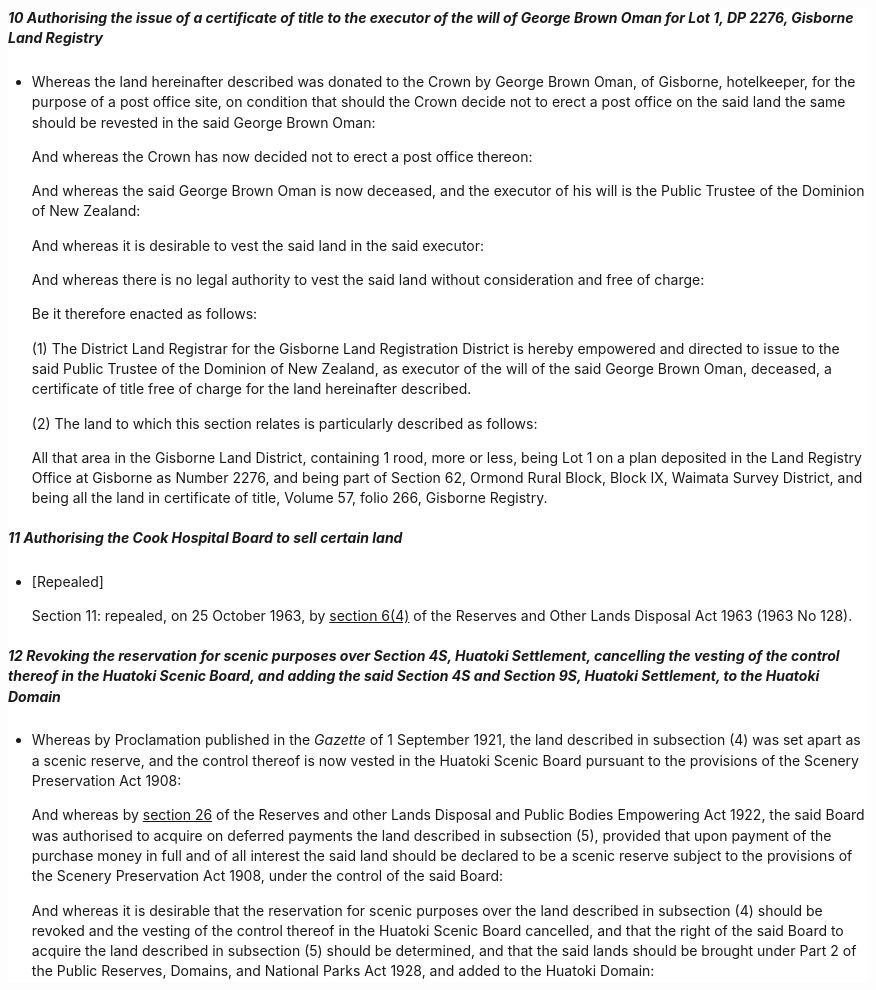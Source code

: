 ##### 10 Authorising the issue of a certificate of title to the executor of the will of George Brown Oman for Lot 1, DP 2276, Gisborne Land Registry
    
*   Whereas the land hereinafter described was donated to the Crown by George Brown Oman, of Gisborne, hotelkeeper, for the purpose of a post office site, on condition that should the Crown decide not to erect a post office on the said land the same should be revested in the said George Brown Oman:
    
    And whereas the Crown has now decided not to erect a post office thereon:
    
    And whereas the said George Brown Oman is now deceased, and the executor of his will is the Public Trustee of the Dominion of New Zealand:
    
    And whereas it is desirable to vest the said land in the said executor:
    
    And whereas there is no legal authority to vest the said land without consideration and free of charge:
    
    Be it therefore enacted as follows:
    
    (1) The District Land Registrar for the Gisborne Land Registration District is hereby empowered and directed to issue to the said Public Trustee of the Dominion of New Zealand, as executor of the will of the said George Brown Oman, deceased, a certificate of title free of charge for the land hereinafter described.
    
    (2) The land to which this section relates is particularly described as follows:
    
    All that area in the Gisborne Land District, containing 1 rood, more or less, being Lot 1 on a plan deposited in the Land Registry Office at Gisborne as Number 2276, and being part of Section 62, Ormond Rural Block, Block IX, Waimata Survey District, and being all the land in certificate of title, Volume 57, folio 266, Gisborne Registry.

##### 11 Authorising the Cook Hospital Board to sell certain land
    
*   \[Repealed\]
    
    Section 11: repealed, on 25 October 1963, by [section 6(4)][39] of the Reserves and Other Lands Disposal Act 1963 (1963 No 128).

##### 12 Revoking the reservation for scenic purposes over Section 4S, Huatoki Settlement, cancelling the vesting of the control thereof in the Huatoki Scenic Board, and adding the said Section 4S and Section 9S, Huatoki Settlement, to the Huatoki Domain
    
*   Whereas by Proclamation published in the _Gazette_ of 1 September 1921, the land described in subsection (4) was set apart as a scenic reserve, and the control thereof is now vested in the Huatoki Scenic Board pursuant to the provisions of the Scenery Preservation Act 1908:
    
    And whereas by [section 26][40] of the Reserves and other Lands Disposal and Public Bodies Empowering Act 1922, the said Board was authorised to acquire on deferred payments the land described in subsection (5), provided that upon payment of the purchase money in full and of all interest the said land should be declared to be a scenic reserve subject to the provisions of the Scenery Preservation Act 1908, under the control of the said Board:
    
    And whereas it is desirable that the reservation for scenic purposes over the land described in subsection (4) should be revoked and the vesting of the control thereof in the Huatoki Scenic Board cancelled, and that the right of the said Board to acquire the land described in subsection (5) should be determined, and that the said lands should be brought under Part 2 of the Public Reserves, Domains, and National Parks Act 1928, and added to the Huatoki Domain:
    

[0]: http://www.legislation.govt.nz/act/public/1936/0049/latest/link.aspx?id=DLM195466
[1]: http://www.legislation.govt.nz/act/public/1936/0049/latest/whole.html#DLM220425
[2]: http://www.legislation.govt.nz/act/public/1936/0049/latest/whole.html#DLM220427
[3]: http://www.legislation.govt.nz/act/public/1936/0049/latest/whole.html#DLM220428
[4]: http://www.legislation.govt.nz/act/public/1936/0049/latest/whole.html#DLM220430
[5]: http://www.legislation.govt.nz/act/public/1936/0049/latest/whole.html#DLM220431
[6]: http://www.legislation.govt.nz/act/public/1936/0049/latest/whole.html#DLM220432
[7]: http://www.legislation.govt.nz/act/public/1936/0049/latest/whole.html#DLM220433
[8]: http://www.legislation.govt.nz/act/public/1936/0049/latest/whole.html#DLM220434
[9]: http://www.legislation.govt.nz/act/public/1936/0049/latest/whole.html#DLM220435
[10]: http://www.legislation.govt.nz/act/public/1936/0049/latest/whole.html#DLM220437
[11]: http://www.legislation.govt.nz/act/public/1936/0049/latest/whole.html#DLM220438
[12]: http://www.legislation.govt.nz/act/public/1936/0049/latest/whole.html#DLM220439
[13]: http://www.legislation.govt.nz/act/public/1936/0049/latest/whole.html#DLM220441
[14]: http://www.legislation.govt.nz/act/public/1936/0049/latest/whole.html#DLM220442
[15]: http://www.legislation.govt.nz/act/public/1936/0049/latest/whole.html#DLM220443
[16]: http://www.legislation.govt.nz/act/public/1936/0049/latest/whole.html#DLM220445
[17]: http://www.legislation.govt.nz/act/public/1936/0049/latest/whole.html#DLM220446
[18]: http://www.legislation.govt.nz/act/public/1936/0049/latest/whole.html#DLM220447
[19]: http://www.legislation.govt.nz/act/public/1936/0049/latest/whole.html#DLM220448
[20]: http://www.legislation.govt.nz/act/public/1936/0049/latest/whole.html#DLM220449
[21]: http://www.legislation.govt.nz/act/public/1936/0049/latest/whole.html#DLM220450
[22]: http://www.legislation.govt.nz/act/public/1936/0049/latest/whole.html#DLM220451
[23]: http://www.legislation.govt.nz/act/public/1936/0049/latest/whole.html#DLM220452
[24]: http://www.legislation.govt.nz/act/public/1936/0049/latest/whole.html#DLM220454
[25]: http://www.legislation.govt.nz/act/public/1936/0049/latest/whole.html#DLM220455
[26]: http://www.legislation.govt.nz/act/public/1936/0049/latest/whole.html#DLM220456
[27]: http://www.legislation.govt.nz/act/public/1936/0049/latest/whole.html#DLM220457
[28]: http://www.legislation.govt.nz/act/public/1936/0049/latest/whole.html#DLM220458
[29]: http://www.legislation.govt.nz/act/public/1936/0049/latest/whole.html#DLM220459
[30]: http://www.legislation.govt.nz/act/public/1936/0049/latest/whole.html#DLM220461
[31]: http://www.legislation.govt.nz/act/public/1936/0049/latest/whole.html#DLM220463
[32]: http://www.legislation.govt.nz/act/public/1936/0049/latest/whole.html#DLM220465
[33]: http://www.legislation.govt.nz/act/public/1936/0049/latest/whole.html#DLM220467
[34]: http://www.legislation.govt.nz/act/public/1936/0049/latest/link.aspx?id=DLM212898
[35]: http://www.legislation.govt.nz/act/public/1936/0049/latest/link.aspx?id=DLM214785
[36]: http://www.legislation.govt.nz/act/public/1936/0049/latest/link.aspx?id=DLM215123
[37]: http://www.legislation.govt.nz/act/public/1936/0049/latest/link.aspx?id=DLM212876
[38]: http://www.legislation.govt.nz/act/public/1936/0049/latest/link.aspx?id=DLM178562
[39]: http://www.legislation.govt.nz/act/public/1936/0049/latest/link.aspx?id=DLM349977
[40]: http://www.legislation.govt.nz/act/public/1936/0049/latest/link.aspx?id=DLM195769
[41]: http://www.legislation.govt.nz/act/public/1936/0049/latest/link.aspx?id=DLM13550
[42]: http://www.legislation.govt.nz/act/public/1936/0049/latest/link.aspx?id=DLM235168
[43]: http://www.legislation.govt.nz/act/public/1936/0049/latest/link.aspx?id=DLM218624
[44]: http://www.legislation.govt.nz/act/public/1936/0049/latest/link.aspx?id=DLM225738
[45]: http://www.legislation.govt.nz/act/public/1936/0049/latest/link.aspx?id=DLM214290
[46]: http://www.pco.parliament.govt.nz/reprints/
[47]: http://www.legislation.govt.nz/act/public/1936/0049/latest/link.aspx?id=DLM195439
[48]: http://www.pco.parliament.govt.nz/editorial-conventions/
[49]: http://www.legislation.govt.nz/act/public/1936/0049/latest/link.aspx?id=DLM195468
[50]: http://www.legislation.govt.nz/act/public/1936/0049/latest/link.aspx?id=DLM195470